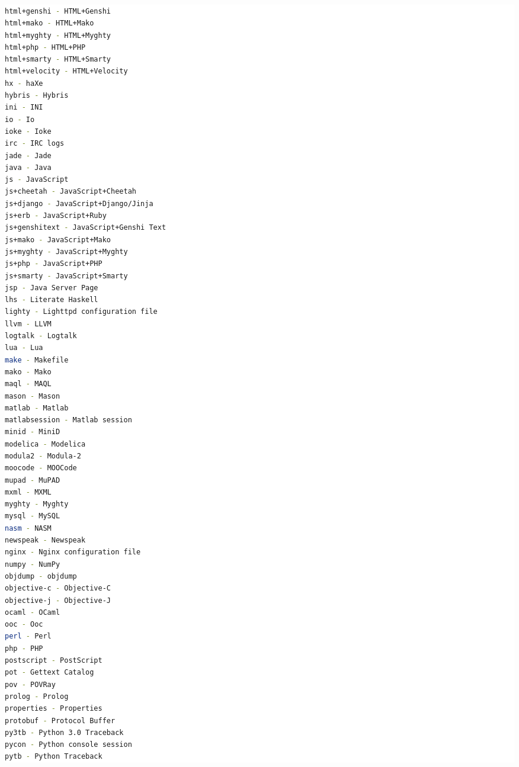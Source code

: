 ```bash
html+genshi - HTML+Genshi
html+mako - HTML+Mako
html+myghty - HTML+Myghty
html+php - HTML+PHP
html+smarty - HTML+Smarty
html+velocity - HTML+Velocity
hx - haXe
hybris - Hybris
ini - INI
io - Io
ioke - Ioke
irc - IRC logs
jade - Jade
java - Java
js - JavaScript
js+cheetah - JavaScript+Cheetah
js+django - JavaScript+Django/Jinja
js+erb - JavaScript+Ruby
js+genshitext - JavaScript+Genshi Text
js+mako - JavaScript+Mako
js+myghty - JavaScript+Myghty
js+php - JavaScript+PHP
js+smarty - JavaScript+Smarty
jsp - Java Server Page
lhs - Literate Haskell
lighty - Lighttpd configuration file
llvm - LLVM
logtalk - Logtalk
lua - Lua
make - Makefile
mako - Mako
maql - MAQL
mason - Mason
matlab - Matlab
matlabsession - Matlab session
minid - MiniD
modelica - Modelica
modula2 - Modula-2
moocode - MOOCode
mupad - MuPAD
mxml - MXML
myghty - Myghty
mysql - MySQL
nasm - NASM
newspeak - Newspeak
nginx - Nginx configuration file
numpy - NumPy
objdump - objdump
objective-c - Objective-C
objective-j - Objective-J
ocaml - OCaml
ooc - Ooc
perl - Perl
php - PHP
postscript - PostScript
pot - Gettext Catalog
pov - POVRay
prolog - Prolog
properties - Properties
protobuf - Protocol Buffer
py3tb - Python 3.0 Traceback
pycon - Python console session
pytb - Python Traceback
```
